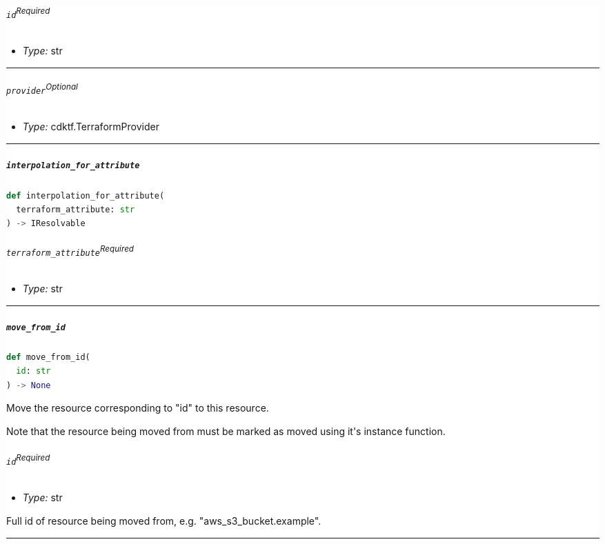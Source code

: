 ###### `id`<sup>Required</sup> <a name="id" id="@cdktf/provider-azurerm.kustoClusterManagedPrivateEndpoint.KustoClusterManagedPrivateEndpoint.importFrom.parameter.id"></a>

- *Type:* str

---

###### `provider`<sup>Optional</sup> <a name="provider" id="@cdktf/provider-azurerm.kustoClusterManagedPrivateEndpoint.KustoClusterManagedPrivateEndpoint.importFrom.parameter.provider"></a>

- *Type:* cdktf.TerraformProvider

---

##### `interpolation_for_attribute` <a name="interpolation_for_attribute" id="@cdktf/provider-azurerm.kustoClusterManagedPrivateEndpoint.KustoClusterManagedPrivateEndpoint.interpolationForAttribute"></a>

```python
def interpolation_for_attribute(
  terraform_attribute: str
) -> IResolvable
```

###### `terraform_attribute`<sup>Required</sup> <a name="terraform_attribute" id="@cdktf/provider-azurerm.kustoClusterManagedPrivateEndpoint.KustoClusterManagedPrivateEndpoint.interpolationForAttribute.parameter.terraformAttribute"></a>

- *Type:* str

---

##### `move_from_id` <a name="move_from_id" id="@cdktf/provider-azurerm.kustoClusterManagedPrivateEndpoint.KustoClusterManagedPrivateEndpoint.moveFromId"></a>

```python
def move_from_id(
  id: str
) -> None
```

Move the resource corresponding to "id" to this resource.

Note that the resource being moved from must be marked as moved using it's instance function.

###### `id`<sup>Required</sup> <a name="id" id="@cdktf/provider-azurerm.kustoClusterManagedPrivateEndpoint.KustoClusterManagedPrivateEndpoint.moveFromId.parameter.id"></a>

- *Type:* str

Full id of resource being moved from, e.g. "aws_s3_bucket.example".

---